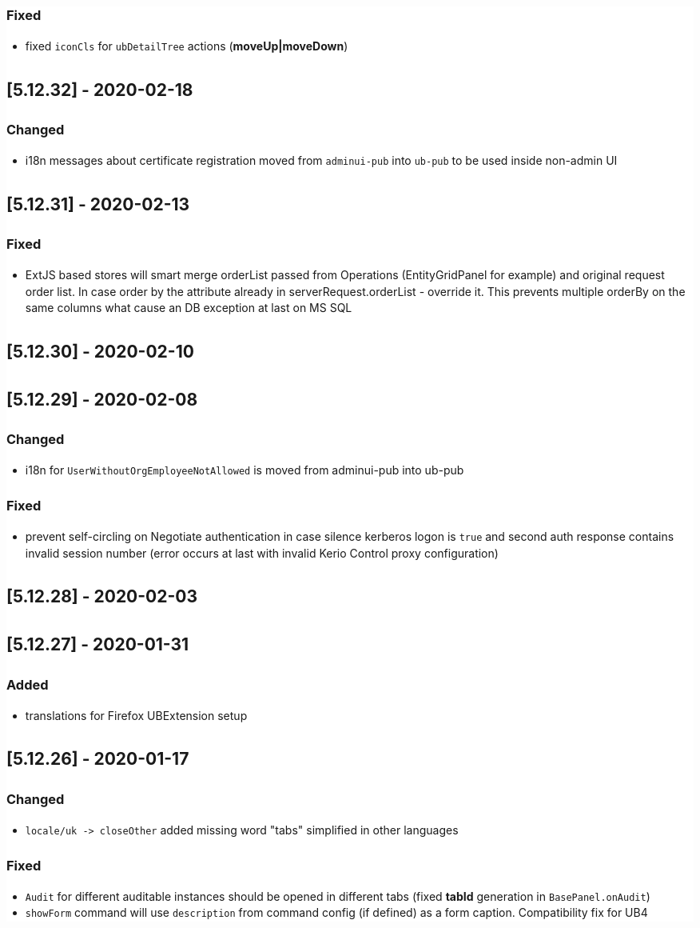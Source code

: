 ### Fixed
 - fixed `iconCls` for `ubDetailTree` actions (**moveUp|moveDown**) 
 
## [5.12.32] - 2020-02-18
### Changed
 - i18n messages about certificate registration moved from `adminui-pub` into `ub-pub` to be used inside non-admin UI

## [5.12.31] - 2020-02-13
### Fixed
 - ExtJS based stores will smart merge orderList passed from Operations (EntityGridPanel for example) and
 original request order list. In case order by the attribute already in serverRequest.orderList - override it.
 This prevents multiple orderBy on the same columns what cause an DB exception at last on MS SQL

## [5.12.30] - 2020-02-10
## [5.12.29] - 2020-02-08
### Changed
 - i18n for `UserWithoutOrgEmployeeNotAllowed` is moved from adminui-pub into ub-pub

### Fixed
 - prevent self-circling on Negotiate authentication in case silence kerberos logon is `true` and second auth response
 contains invalid session number (error occurs at last with invalid Kerio Control proxy configuration)

## [5.12.28] - 2020-02-03
## [5.12.27] - 2020-01-31
### Added
 - translations for Firefox UBExtension setup 

## [5.12.26] - 2020-01-17
### Changed
 - `locale/uk -> closeOther` added missing word "tabs" simplified in other languages

### Fixed
 - `Audit` for different auditable instances should be opened in different tabs  (fixed **tabId** generation in `BasePanel.onAudit`)
 - `showForm` command will use `description` from command config (if defined) as a form caption. Compatibility fix for UB4  
 